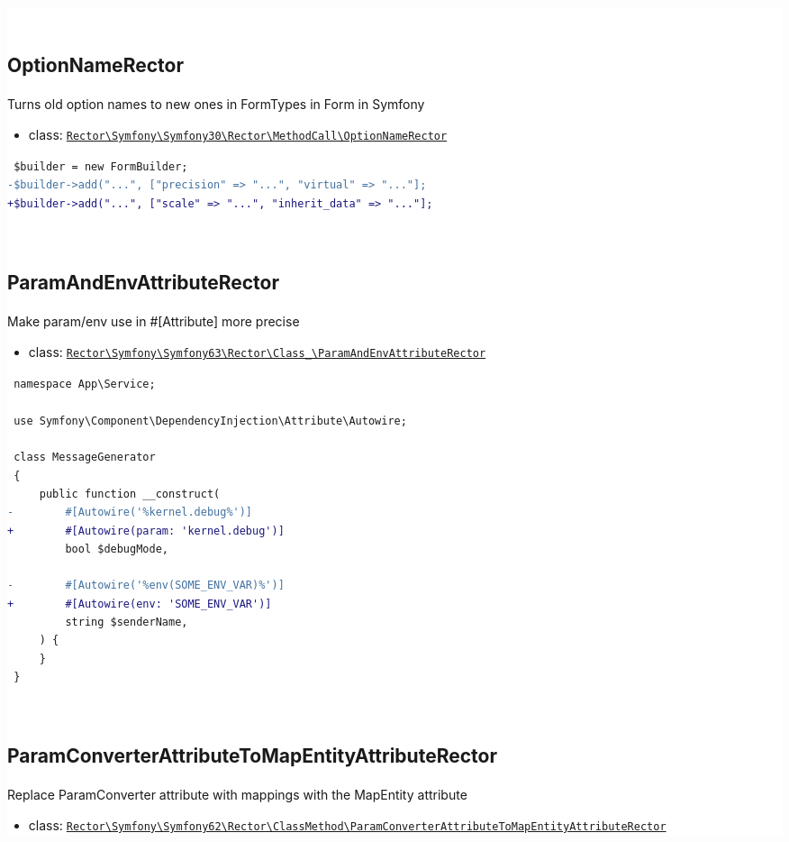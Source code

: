 ```diff
```

<br>

## OptionNameRector

Turns old option names to new ones in FormTypes in Form in Symfony

- class: [`Rector\Symfony\Symfony30\Rector\MethodCall\OptionNameRector`](../rules/Symfony30/Rector/MethodCall/OptionNameRector.php)

```diff
 $builder = new FormBuilder;
-$builder->add("...", ["precision" => "...", "virtual" => "..."];
+$builder->add("...", ["scale" => "...", "inherit_data" => "..."];
```

<br>

## ParamAndEnvAttributeRector

Make param/env use in #[Attribute] more precise

- class: [`Rector\Symfony\Symfony63\Rector\Class_\ParamAndEnvAttributeRector`](../rules/Symfony63/Rector/Class_/ParamAndEnvAttributeRector.php)

```diff
 namespace App\Service;

 use Symfony\Component\DependencyInjection\Attribute\Autowire;

 class MessageGenerator
 {
     public function __construct(
-        #[Autowire('%kernel.debug%')]
+        #[Autowire(param: 'kernel.debug')]
         bool $debugMode,

-        #[Autowire('%env(SOME_ENV_VAR)%')]
+        #[Autowire(env: 'SOME_ENV_VAR')]
         string $senderName,
     ) {
     }
 }
```

<br>

## ParamConverterAttributeToMapEntityAttributeRector

Replace ParamConverter attribute with mappings with the MapEntity attribute

- class: [`Rector\Symfony\Symfony62\Rector\ClassMethod\ParamConverterAttributeToMapEntityAttributeRector`](../rules/Symfony62/Rector/ClassMethod/ParamConverterAttributeToMapEntityAttributeRector.php)
